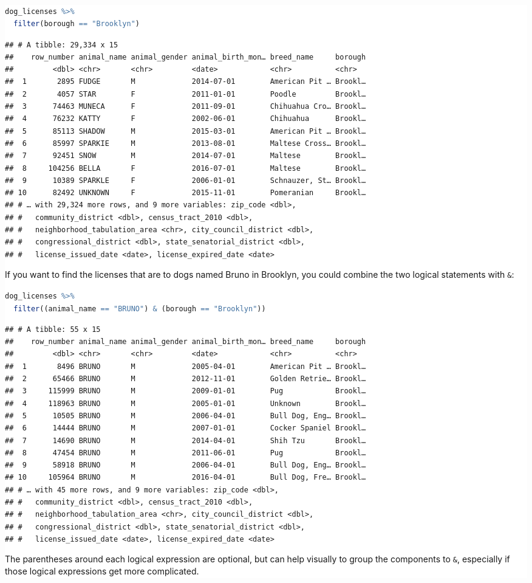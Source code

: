 ```r
dog_licenses %>%
  filter(borough == "Brooklyn")
```

```
## # A tibble: 29,334 x 15
##    row_number animal_name animal_gender animal_birth_mon… breed_name     borough
##         <dbl> <chr>       <chr>         <date>            <chr>          <chr>  
##  1       2895 FUDGE       M             2014-07-01        American Pit … Brookl…
##  2       4057 STAR        F             2011-01-01        Poodle         Brookl…
##  3      74463 MUNECA      F             2011-09-01        Chihuahua Cro… Brookl…
##  4      76232 KATTY       F             2002-06-01        Chihuahua      Brookl…
##  5      85113 SHADOW      M             2015-03-01        American Pit … Brookl…
##  6      85997 SPARKIE     M             2013-08-01        Maltese Cross… Brookl…
##  7      92451 SNOW        M             2014-07-01        Maltese        Brookl…
##  8     104256 BELLA       F             2016-07-01        Maltese        Brookl…
##  9      10389 SPARKLE     F             2006-01-01        Schnauzer, St… Brookl…
## 10      82492 UNKNOWN     F             2015-11-01        Pomeranian     Brookl…
## # … with 29,324 more rows, and 9 more variables: zip_code <dbl>,
## #   community_district <dbl>, census_tract_2010 <dbl>,
## #   neighborhood_tabulation_area <chr>, city_council_district <dbl>,
## #   congressional_district <dbl>, state_senatorial_district <dbl>,
## #   license_issued_date <date>, license_expired_date <date>
```
If you want to find the licenses that are to dogs named Bruno in Brooklyn, you could combine the two logical statements with `&`:

```r
dog_licenses %>%
  filter((animal_name == "BRUNO") & (borough == "Brooklyn"))
```

```
## # A tibble: 55 x 15
##    row_number animal_name animal_gender animal_birth_mon… breed_name     borough
##         <dbl> <chr>       <chr>         <date>            <chr>          <chr>  
##  1       8496 BRUNO       M             2005-04-01        American Pit … Brookl…
##  2      65466 BRUNO       M             2012-11-01        Golden Retrie… Brookl…
##  3     115999 BRUNO       M             2009-01-01        Pug            Brookl…
##  4     118963 BRUNO       M             2005-01-01        Unknown        Brookl…
##  5      10505 BRUNO       M             2006-04-01        Bull Dog, Eng… Brookl…
##  6      14444 BRUNO       M             2007-01-01        Cocker Spaniel Brookl…
##  7      14690 BRUNO       M             2014-04-01        Shih Tzu       Brookl…
##  8      47454 BRUNO       M             2011-06-01        Pug            Brookl…
##  9      58918 BRUNO       M             2006-04-01        Bull Dog, Eng… Brookl…
## 10     105964 BRUNO       M             2016-04-01        Bull Dog, Fre… Brookl…
## # … with 45 more rows, and 9 more variables: zip_code <dbl>,
## #   community_district <dbl>, census_tract_2010 <dbl>,
## #   neighborhood_tabulation_area <chr>, city_council_district <dbl>,
## #   congressional_district <dbl>, state_senatorial_district <dbl>,
## #   license_issued_date <date>, license_expired_date <date>
```
The parentheses around each logical expression are optional, but can help visually to group the components to `&`, especially if those logical expressions get more complicated.
